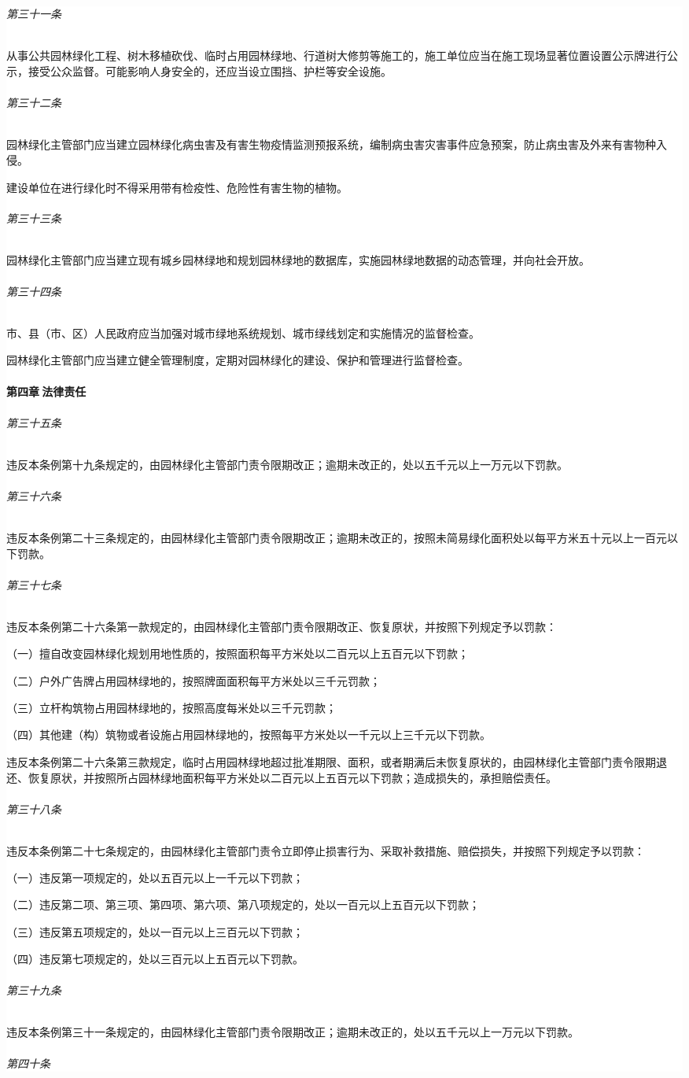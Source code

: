 ###### 第三十一条

从事公共园林绿化工程、树木移植砍伐、临时占用园林绿地、行道树大修剪等施工的，施工单位应当在施工现场显著位置设置公示牌进行公示，接受公众监督。可能影响人身安全的，还应当设立围挡、护栏等安全设施。

###### 第三十二条

园林绿化主管部门应当建立园林绿化病虫害及有害生物疫情监测预报系统，编制病虫害灾害事件应急预案，防止病虫害及外来有害物种入侵。

建设单位在进行绿化时不得采用带有检疫性、危险性有害生物的植物。

###### 第三十三条

园林绿化主管部门应当建立现有城乡园林绿地和规划园林绿地的数据库，实施园林绿地数据的动态管理，并向社会开放。

###### 第三十四条

市、县（市、区）人民政府应当加强对城市绿地系统规划、城市绿线划定和实施情况的监督检查。

园林绿化主管部门应当建立健全管理制度，定期对园林绿化的建设、保护和管理进行监督检查。

#### 第四章 法律责任

###### 第三十五条

违反本条例第十九条规定的，由园林绿化主管部门责令限期改正；逾期未改正的，处以五千元以上一万元以下罚款。

###### 第三十六条

违反本条例第二十三条规定的，由园林绿化主管部门责令限期改正；逾期未改正的，按照未简易绿化面积处以每平方米五十元以上一百元以下罚款。

###### 第三十七条

违反本条例第二十六条第一款规定的，由园林绿化主管部门责令限期改正、恢复原状，并按照下列规定予以罚款：

（一）擅自改变园林绿化规划用地性质的，按照面积每平方米处以二百元以上五百元以下罚款；

（二）户外广告牌占用园林绿地的，按照牌面面积每平方米处以三千元罚款；

（三）立杆构筑物占用园林绿地的，按照高度每米处以三千元罚款；

（四）其他建（构）筑物或者设施占用园林绿地的，按照每平方米处以一千元以上三千元以下罚款。

违反本条例第二十六条第三款规定，临时占用园林绿地超过批准期限、面积，或者期满后未恢复原状的，由园林绿化主管部门责令限期退还、恢复原状，并按照所占园林绿地面积每平方米处以二百元以上五百元以下罚款；造成损失的，承担赔偿责任。

###### 第三十八条

违反本条例第二十七条规定的，由园林绿化主管部门责令立即停止损害行为、采取补救措施、赔偿损失，并按照下列规定予以罚款：

（一）违反第一项规定的，处以五百元以上一千元以下罚款；

（二）违反第二项、第三项、第四项、第六项、第八项规定的，处以一百元以上五百元以下罚款；

（三）违反第五项规定的，处以一百元以上三百元以下罚款；

（四）违反第七项规定的，处以三百元以上五百元以下罚款。

###### 第三十九条

违反本条例第三十一条规定的，由园林绿化主管部门责令限期改正；逾期未改正的，处以五千元以上一万元以下罚款。

###### 第四十条

